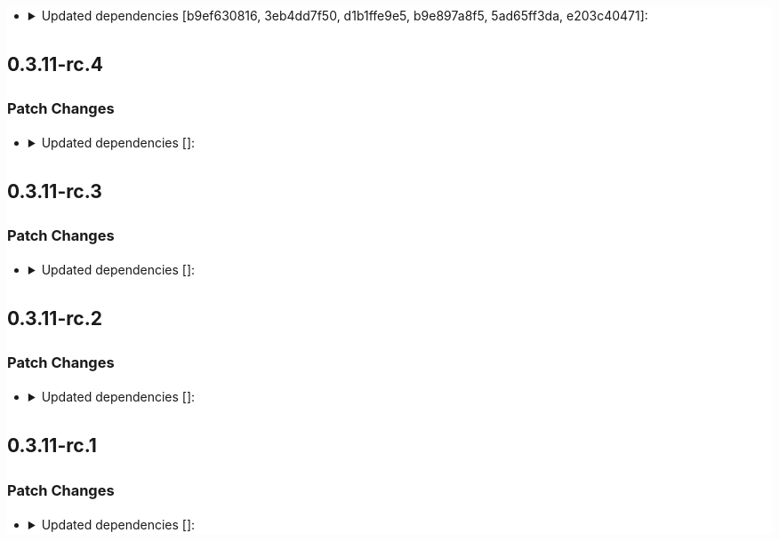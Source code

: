- <details><summary>Updated dependencies [b9ef630816, 3eb4dd7f50, d1b1ffe9e5, b9e897a8f5, 5ad65ff3da, e203c40471]:</summary></details>

## 0.3.11-rc.4

### Patch Changes

- <details><summary>Updated dependencies []:</summary></details>

## 0.3.11-rc.3

### Patch Changes

- <details><summary>Updated dependencies []:</summary></details>

## 0.3.11-rc.2

### Patch Changes

- <details><summary>Updated dependencies []:</summary></details>

## 0.3.11-rc.1

### Patch Changes

- <details><summary>Updated dependencies []:</summary></details>
